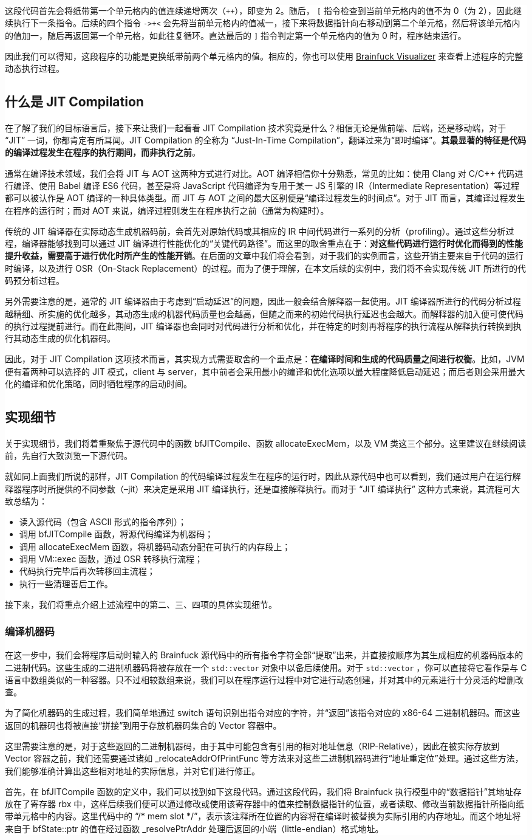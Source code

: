 这段代码首先会将纸带第一个单元格内的值连续递增两次（`++`），即变为 2。随后， `[` 指令检查到当前单元格内的值不为 0（为 2），因此继续执行下一条指令。后续的四个指令 `->+<` 会先将当前单元格内的值减一，接下来将数据指针向右移动到第二个单元格，然后将该单元格内的值加一，随后再返回第一个单元格，如此往复循环。直达最后的 `]` 指令判定第一个单元格内的值为 0 时，程序结束运行。

因此我们可以得知，这段程序的功能是更换纸带前两个单元格内的值。相应的，你也可以使用 [Brainfuck Visualizer](https://brainfuck-visualizer.herokuapp.com) 来查看上述程序的完整动态执行过程。

## 什么是 JIT Compilation

在了解了我们的目标语言后，接下来让我们一起看看 JIT Compilation 技术究竟是什么？相信无论是做前端、后端，还是移动端，对于 “JIT” 一词，你都肯定有所耳闻。JIT Compilation 的全称为 “Just-In-Time Compilation”，翻译过来为“即时编译”。**其最显著的特征是代码的编译过程发生在程序的执行期间，而非执行之前**。

通常在编译技术领域，我们会将 JIT 与 AOT 这两种方式进行对比。AOT 编译相信你十分熟悉，常见的比如：使用 Clang 对 C/C++ 代码进行编译、使用 Babel 编译 ES6 代码，甚至是将 JavaScript 代码编译为专用于某一 JS 引擎的 IR（Intermediate Representation）等过程都可以被认作是 AOT 编译的一种具体类型。而 JIT 与 AOT 之间的最大区别便是“编译过程发生的时间点”。对于 JIT 而言，其编译过程发生在程序的运行时；而对 AOT 来说，编译过程则发生在程序执行之前（通常为构建时）。

传统的 JIT 编译器在实际动态生成机器码前，会首先对原始代码或其相应的 IR 中间代码进行一系列的分析（profiling）。通过这些分析过程，编译器能够找到可以通过 JIT 编译进行性能优化的“关键代码路径”。而这里的取舍重点在于：**对这些代码进行运行时优化而得到的性能提升收益，需要高于进行优化时所产生的性能开销**。在后面的文章中我们将会看到，对于我们的实例而言，这些开销主要来自于代码的运行时编译，以及进行 OSR（On-Stack Replacement）的过程。而为了便于理解，在本文后续的实例中，我们将不会实现传统 JIT 所进行的代码预分析过程。

另外需要注意的是，通常的 JIT 编译器由于考虑到“启动延迟”的问题，因此一般会结合解释器一起使用。JIT 编译器所进行的代码分析过程越精细、所实施的优化越多，其动态生成的机器代码质量也会越高，但随之而来的初始代码执行延迟也会越大。而解释器的加入便可使代码的执行过程提前进行。而在此期间，JIT 编译器也会同时对代码进行分析和优化，并在特定的时刻再将程序的执行流程从解释执行转换到执行其动态生成的优化机器码。

因此，对于 JIT Compilation 这项技术而言，其实现方式需要取舍的一个重点是：**在编译时间和生成的代码质量之间进行权衡**。比如，JVM 便有着两种可以选择的 JIT 模式，client 与 server，其中前者会采用最小的编译和优化选项以最大程度降低启动延迟；而后者则会采用最大化的编译和优化策略，同时牺牲程序的启动时间。

## 实现细节

关于实现细节，我们将着重聚焦于源代码中的函数 bfJITCompile、函数 allocateExecMem，以及 VM 类这三个部分。这里建议在继续阅读前，先自行大致浏览一下源代码。

就如同上面我们所说的那样，JIT Compilation 的代码编译过程发生在程序的运行时，因此从源代码中也可以看到，我们通过用户在运行解释器程序时所提供的不同参数（–jit）来决定是采用 JIT 编译执行，还是直接解释执行。而对于 “JIT 编译执行” 这种方式来说，其流程可大致总结为：

- 读入源代码（包含 ASCII 形式的指令序列）；
- 调用 bfJITCompile 函数，将源代码编译为机器码；
- 调用 allocateExecMem 函数，将机器码动态分配在可执行的内存段上；
- 调用 VM::exec 函数，通过 OSR 转移执行流程；
- 代码执行完毕后再次转移回主流程；
- 执行一些清理善后工作。

接下来，我们将重点介绍上述流程中的第二、三、四项的具体实现细节。

### 编译机器码

在这一步中，我们会将程序启动时输入的 Brainfuck 源代码中的所有指令字符全部“提取”出来，并直接按顺序为其生成相应的机器码版本的二进制代码。这些生成的二进制机器码将被存放在一个 `std::vector` 对象中以备后续使用。对于 `std::vector` ，你可以直接将它看作是与 C 语言中数组类似的一种容器。只不过相较数组来说，我们可以在程序运行过程中对它进行动态创建，并对其中的元素进行十分灵活的增删改查。

为了简化机器码的生成过程，我们简单地通过 switch 语句识别出指令对应的字符，并“返回”该指令对应的 x86-64 二进制机器码。而这些返回的机器码也将被直接“拼接”到用于存放机器码集合的 Vector 容器中。

这里需要注意的是，对于这些返回的二进制机器码，由于其中可能包含有引用的相对地址信息（RIP-Relative），因此在被实际存放到 Vector 容器之前，我们还需要通过诸如 \_relocateAddrOfPrintFunc 等方法来对这些二进制机器码进行“地址重定位”处理。通过这些方法，我们能够准确计算出这些相对地址的实际信息，并对它们进行修正。

首先，在 bfJITCompile 函数的定义中，我们可以找到如下这段代码。通过这段代码，我们将 Brainfuck 执行模型中的“数据指针”其地址存放在了寄存器 rbx 中，这样后续我们便可以通过修改或使用该寄存器中的值来控制数据指针的位置，或者读取、修改当前数据指针所指向纸带单元格中的内容。这里代码中的 “/* mem slot \*/”，表示该注释所在位置的内容将在编译时被替换为实际引用的内存地址。而这个地址将来自于 bfState::ptr 的值在经过函数 \_resolvePtrAddr 处理后返回的小端（little-endian）格式地址。
